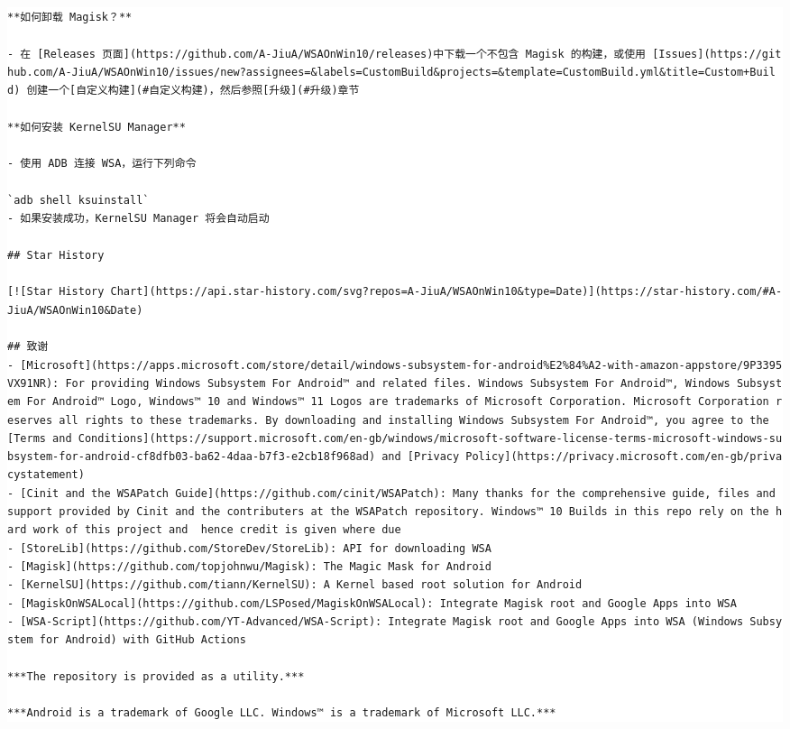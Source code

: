    ```
**如何卸载 Magisk？**

- 在 [Releases 页面](https://github.com/A-JiuA/WSAOnWin10/releases)中下载一个不包含 Magisk 的构建，或使用 [Issues](https://github.com/A-JiuA/WSAOnWin10/issues/new?assignees=&labels=CustomBuild&projects=&template=CustomBuild.yml&title=Custom+Build) 创建一个[自定义构建](#自定义构建)，然后参照[升级](#升级)章节

**如何安装 KernelSU Manager**

- 使用 ADB 连接 WSA，运行下列命令

  `adb shell ksuinstall`
- 如果安装成功，KernelSU Manager 将会自动启动

## Star History

[![Star History Chart](https://api.star-history.com/svg?repos=A-JiuA/WSAOnWin10&type=Date)](https://star-history.com/#A-JiuA/WSAOnWin10&Date)

## 致谢
- [Microsoft](https://apps.microsoft.com/store/detail/windows-subsystem-for-android%E2%84%A2-with-amazon-appstore/9P3395VX91NR): For providing Windows Subsystem For Android™ and related files. Windows Subsystem For Android™, Windows Subsystem For Android™ Logo, Windows™ 10 and Windows™ 11 Logos are trademarks of Microsoft Corporation. Microsoft Corporation reserves all rights to these trademarks. By downloading and installing Windows Subsystem For Android™, you agree to the [Terms and Conditions](https://support.microsoft.com/en-gb/windows/microsoft-software-license-terms-microsoft-windows-subsystem-for-android-cf8dfb03-ba62-4daa-b7f3-e2cb18f968ad) and [Privacy Policy](https://privacy.microsoft.com/en-gb/privacystatement)
- [Cinit and the WSAPatch Guide](https://github.com/cinit/WSAPatch): Many thanks for the comprehensive guide, files and support provided by Cinit and the contributers at the WSAPatch repository. Windows™ 10 Builds in this repo rely on the hard work of this project and  hence credit is given where due
- [StoreLib](https://github.com/StoreDev/StoreLib): API for downloading WSA
- [Magisk](https://github.com/topjohnwu/Magisk): The Magic Mask for Android
- [KernelSU](https://github.com/tiann/KernelSU): A Kernel based root solution for Android
- [MagiskOnWSALocal](https://github.com/LSPosed/MagiskOnWSALocal): Integrate Magisk root and Google Apps into WSA
- [WSA-Script](https://github.com/YT-Advanced/WSA-Script): Integrate Magisk root and Google Apps into WSA (Windows Subsystem for Android) with GitHub Actions

***The repository is provided as a utility.***

***Android is a trademark of Google LLC. Windows™ is a trademark of Microsoft LLC.***
